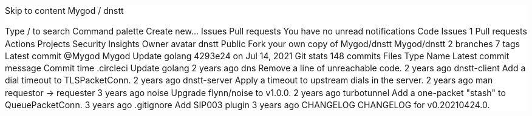 Skip to content
Mygod
/
dnstt

Type / to search
Command palette
Create new...
Issues
Pull requests
You have no unread notifications
Code
Issues
1
Pull requests
Actions
Projects
Security
Insights
Owner avatar
dnstt
Public
Fork your own copy of Mygod/dnstt
Mygod/dnstt
 2 branches
 7 tags
Latest commit
@Mygod
Mygod Update golang
4293e24
on Jul 14, 2021
Git stats
 148 commits
Files
Type
Name
Latest commit message
Commit time
.circleci
Update golang
2 years ago
dns
Remove a line of unreachable code.
2 years ago
dnstt-client
Add a dial timeout to TLSPacketConn.
2 years ago
dnstt-server
Apply a timeout to upstream dials in the server.
2 years ago
man
requestor → requester
3 years ago
noise
Upgrade flynn/noise to v1.0.0.
2 years ago
turbotunnel
Add a one-packet "stash" to QueuePacketConn.
3 years ago
.gitignore
Add SIP003 plugin
3 years ago
CHANGELOG
CHANGELOG for v0.20210424.0.